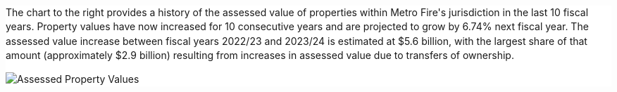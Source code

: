 The chart to the right provides a history of the assessed value of properties within Metro Fire's jurisdiction in the last 10 fiscal years. Property values have now increased for 10 consecutive years and are projected to grow by 6.74% next fiscal year. The assessed value increase between fiscal years 2022/23 and 2023/24 is estimated at $5.6 billion, with the largest share of that amount (approximately $2.9 billion) resulting from increases in assessed value due to transfers of ownership.

![Assessed Property Values](https://via.placeholder.com/984x768.png?text=Assessed+Property+Values)

